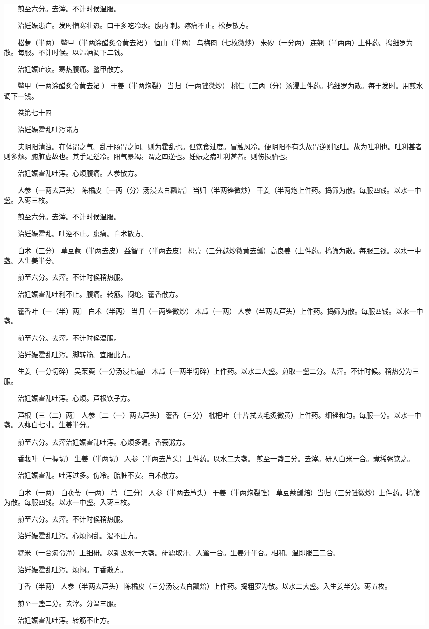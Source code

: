 　　煎至六分。去滓。不计时候温服。

　　治妊娠患疟。发时憎寒壮热。口干多吃冷水。腹内 刺。疼痛不止。松萝散方。

　　松萝（半两） 鳖甲（半两涂醋炙令黄去裙 ） 恒山（半两） 乌梅肉（七枚微炒） 朱砂（一分两） 连翘（半两两）上件药。捣细罗为散。每服。不计时候。以温酒调下二钱。

　　治妊娠疟疾。寒热腹痛。鳖甲散方。

　　鳖甲（一两涂醋炙令黄去裙 ） 干姜（半两炮裂） 当归（一两锉微炒） 桃仁〔三两（分）汤浸上件药。捣细罗为散。每于发时。用煎水调下一钱。

　　卷第七十四

　　治妊娠霍乱吐泻诸方

　　夫阴阳清浊。在体谓之气。乱于肠胃之间。则为霍乱也。但饮食过度。冒触风冷。便阴阳不有头故胃逆则呕吐。故为吐利也。吐利甚者则多烦。腑脏虚故也。其手足逆冷。阳气暴竭。谓之四逆也。妊娠之病吐利甚者。则伤损胎也。

　　治妊娠霍乱吐泻。心烦腹痛。人参散方。

　　人参（一两去芦头） 陈橘皮〔一两（分）汤浸去白瓤焙〕 当归（半两锉微炒） 干姜（半两炮上件药。捣筛为散。每服四钱。以水一中盏。入枣三枚。

　　煎至六分。去滓。不计时候温服。

　　治妊娠霍乱。吐逆不止。腹痛。白术散方。

　　白术（三分） 草豆蔻（半两去皮） 益智子（半两去皮） 枳壳（三分麸炒微黄去瓤）高良姜（上件药。捣筛为散。每服三钱。以水一中盏。入生姜半分。

　　煎至六分。去滓。不计时候稍热服。

　　治妊娠霍乱吐利不止。腹痛。转筋。闷绝。藿香散方。

　　藿香叶〔一（半）两〕 白术（半两） 当归（一两锉微炒） 木瓜（一两） 人参（半两去芦头）上件药。捣筛为散。每服四钱。以水一中盏。

　　煎至六分。去滓。不计时候温服。

　　治妊娠霍乱吐泻。脚转筋。宜服此方。

　　生姜（一分切碎） 吴茱萸（一分汤浸七遍） 木瓜（一两半切碎）上件药。以水二大盏。煎取一盏二分。去滓。不计时候。稍热分为三服。

　　治妊娠霍乱吐泻。心烦。芦根饮子方。

　　芦根〔三（二）两〕 人参〔二（一）两去芦头〕 藿香（三分） 枇杷叶（十片拭去毛炙微黄）上件药。细锉和匀。每服一分。以水一中盏。入薤白七寸。生姜半分。

　　煎至六分。去滓治妊娠霍乱吐泻。心烦多渴。香莪粥方。

　　香莪叶（一握切） 生姜（半两切） 人参（半两去芦头）上件药。以水二大盏。 煎至一盏三分。去滓。研入白米一合。煮稀粥饮之。

　　治妊娠霍乱。吐泻过多。伤冷。胎脏不安。白术散方。

　　白术（一两） 白茯苓（一两） 芎 （三分） 人参（半两去芦头） 干姜（半两炮裂锉） 草豆蔻瓤焙）当归（三分锉微炒）上件药。捣筛为散。每服四钱。以水一中盏。入枣三枚。

　　煎至六分。去滓。不计时候稍热服。

　　治妊娠霍乱吐泻。心烦闷乱。渴不止方。

　　糯米（一合淘令净）上细研。以新汲水一大盏。研滤取汁。入蜜一合。生姜汁半合。相和。温即服三二合。

　　治妊娠霍乱吐泻。烦闷。丁香散方。

　　丁香（半两） 人参（半两去芦头） 陈橘皮（三分汤浸去白瓤焙）上件药。捣粗罗为散。以水二大盏。入生姜半分。枣五枚。

　　煎至一盏二分。去滓。分温三服。

　　治妊娠霍乱吐泻。转筋不止方。
